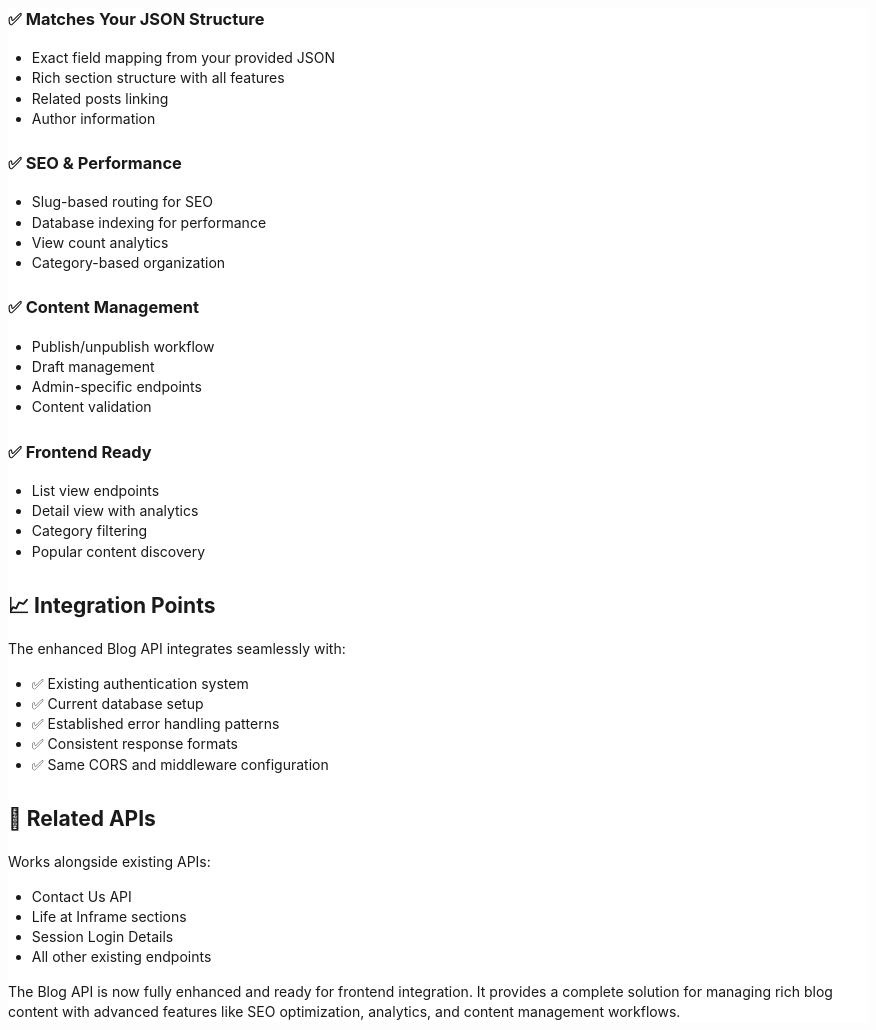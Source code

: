 ### ✅ Matches Your JSON Structure
- Exact field mapping from your provided JSON
- Rich section structure with all features
- Related posts linking
- Author information

### ✅ SEO & Performance
- Slug-based routing for SEO
- Database indexing for performance
- View count analytics
- Category-based organization

### ✅ Content Management
- Publish/unpublish workflow
- Draft management
- Admin-specific endpoints
- Content validation

### ✅ Frontend Ready
- List view endpoints
- Detail view with analytics
- Category filtering
- Popular content discovery

## 📈 Integration Points

The enhanced Blog API integrates seamlessly with:
- ✅ Existing authentication system
- ✅ Current database setup
- ✅ Established error handling patterns
- ✅ Consistent response formats
- ✅ Same CORS and middleware configuration

## 🔗 Related APIs

Works alongside existing APIs:
- Contact Us API
- Life at Inframe sections
- Session Login Details
- All other existing endpoints

The Blog API is now fully enhanced and ready for frontend integration. It provides a complete solution for managing rich blog content with advanced features like SEO optimization, analytics, and content management workflows.
